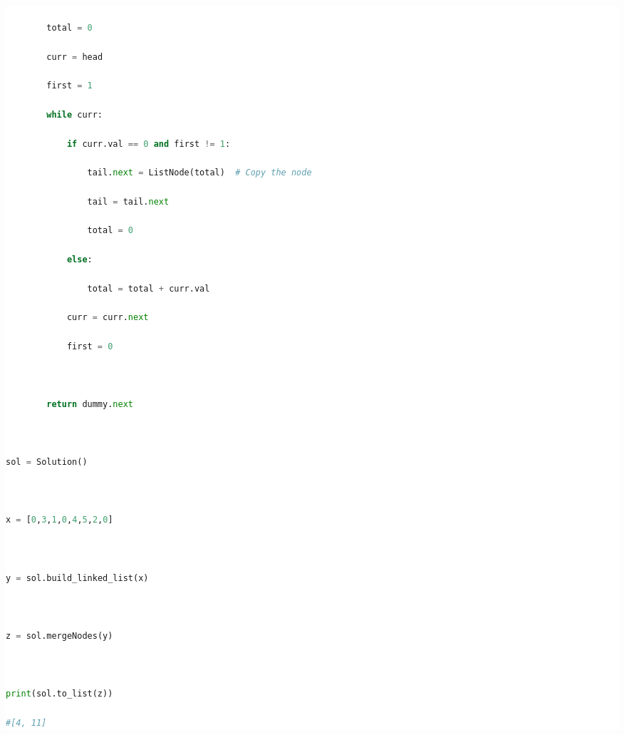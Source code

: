 ```python

        total = 0

        curr = head

        first = 1

        while curr:

            if curr.val == 0 and first != 1:

                tail.next = ListNode(total)  # Copy the node

                tail = tail.next

                total = 0

            else:

                total = total + curr.val

            curr = curr.next

            first = 0

 

        return dummy.next

 

sol = Solution()

 

x = [0,3,1,0,4,5,2,0]

 

y = sol.build_linked_list(x)

 

z = sol.mergeNodes(y)

 

print(sol.to_list(z))

#[4, 11]

```

